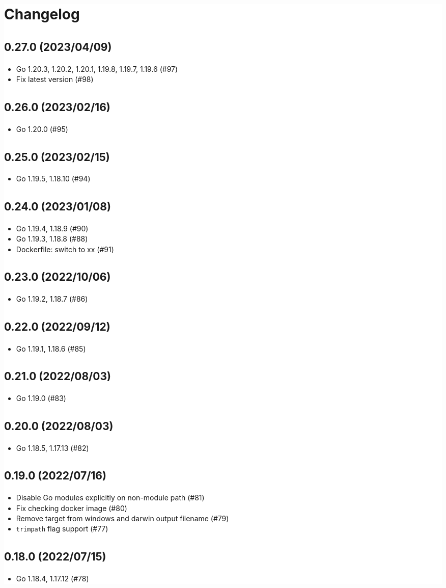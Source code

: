 # Changelog

## 0.27.0 (2023/04/09)

* Go 1.20.3, 1.20.2, 1.20.1, 1.19.8, 1.19.7, 1.19.6 (#97)
* Fix latest version (#98)

## 0.26.0 (2023/02/16)

* Go 1.20.0 (#95)

## 0.25.0 (2023/02/15)

* Go 1.19.5, 1.18.10 (#94)

## 0.24.0 (2023/01/08)

* Go 1.19.4, 1.18.9 (#90)
* Go 1.19.3, 1.18.8 (#88)
* Dockerfile: switch to xx (#91)

## 0.23.0 (2022/10/06)

* Go 1.19.2, 1.18.7 (#86)

## 0.22.0 (2022/09/12)

* Go 1.19.1, 1.18.6 (#85)

## 0.21.0 (2022/08/03)

* Go 1.19.0 (#83)

## 0.20.0 (2022/08/03)

* Go 1.18.5, 1.17.13 (#82)

## 0.19.0 (2022/07/16)

* Disable Go modules explicitly on non-module path (#81)
* Fix checking docker image (#80)
* Remove target from windows and darwin output filename (#79)
* `trimpath` flag support (#77)

## 0.18.0 (2022/07/15)

* Go 1.18.4, 1.17.12 (#78)
